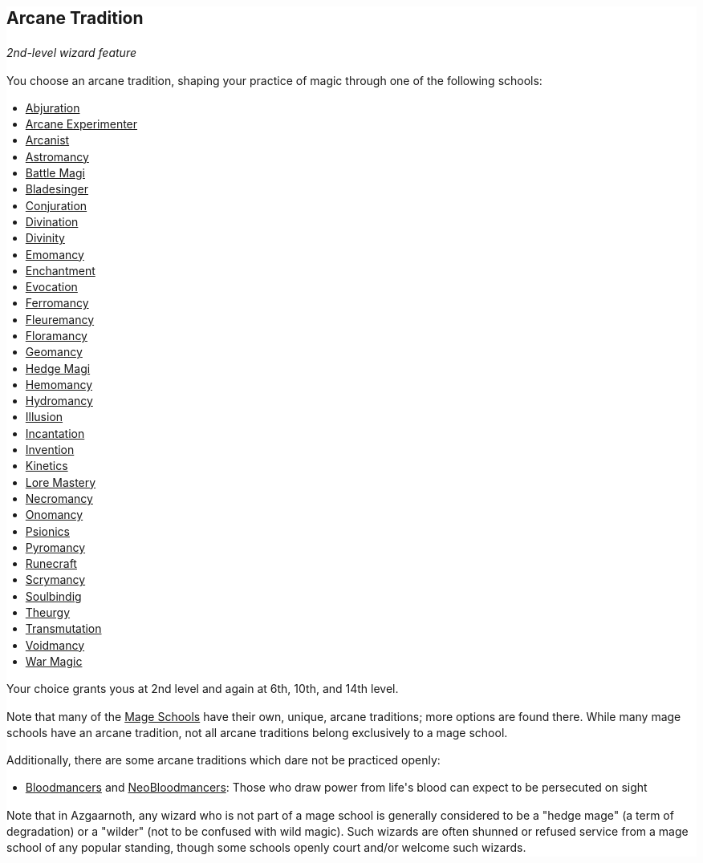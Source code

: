 ## Arcane Tradition
*2nd-level wizard feature*

You choose an arcane tradition, shaping your practice of magic through one of the following schools:
* [Abjuration](Wizard/Abjuration.md)
* [Arcane Experimenter](Wizard/ArcaneExperimenter.md)
* [Arcanist](Wizard/Arcanist.md)
* [Astromancy](Wizard/Astromancy.md)
* [Battle Magi](Wizard/BattleMagi.md)
* [Bladesinger](Wizard/Bladesinger.md)
* [Conjuration](Wizard/Conjuration.md)
* [Divination](Wizard/Divination.md)
* [Divinity](Wizard/Divinity.md)
* [Emomancy](Wizard/Emomancy.md)
* [Enchantment](Wizard/Enchantment.md)
* [Evocation](Wizard/Evocation.md)
* [Ferromancy](Wizard/Ferromancy.md)
* [Fleuremancy](Wizard/Fleuremancy.md)
* [Floramancy](Wizard/Floramancy.md)
* [Geomancy](Wizard/Geomancy.md)
* [Hedge Magi](Wizard/HedgeMagi.md)
* [Hemomancy](Wizard/Hemomancy.md)
* [Hydromancy](Wizard/Hydromancy.md)
* [Illusion](Wizard/Illusion.md)
* [Incantation](Wizard/Incantation.md)
* [Invention](Wizard/Invention.md)
* [Kinetics](Wizard/Kinetics.md)
* [Lore Mastery](Wizard/LoreMastery.md)
* [Necromancy](Wizard/Necromancy.md)
* [Onomancy](Wizard/Onomancy.md)
* [Psionics](Wizard/Psionics.md)
* [Pyromancy](Wizard/Pyromancy.md)
* [Runecraft](Wizard/Runecraft.md)
* [Scrymancy](Wizard/Scrymancy.md)
* [Soulbindig](Wizard/Soulbinding.md)
* [Theurgy](Wizard/Theurgy.md)
* [Transmutation](Wizard/Transmutation.md)
* [Voidmancy](Wizard/Voidmancy.md)
* [War Magic](Wizard/WarMagic.md)

Your choice grants yous at 2nd level and again at 6th, 10th, and 14th level.

Note that many of the [Mage Schools](/Organizations/MageSchools/MageSchools.md) have their own, unique, arcane traditions; more options are found there. While many mage schools have an arcane tradition, not all arcane traditions belong exclusively to a mage school.

Additionally, there are some arcane traditions which dare not be practiced openly:

* [Bloodmancers](Wizard/Bloodmancer.md) and [NeoBloodmancers](Wizard/NeoBloodmancer.md): Those who draw power from life's blood can expect to be persecuted on sight

Note that in Azgaarnoth, any wizard who is not part of a mage school is generally considered to be a "hedge mage" (a term of degradation) or a "wilder" (not to be confused with wild magic). Such wizards are often shunned or refused service from a mage school of any popular standing, though some schools openly court and/or welcome such wizards.
